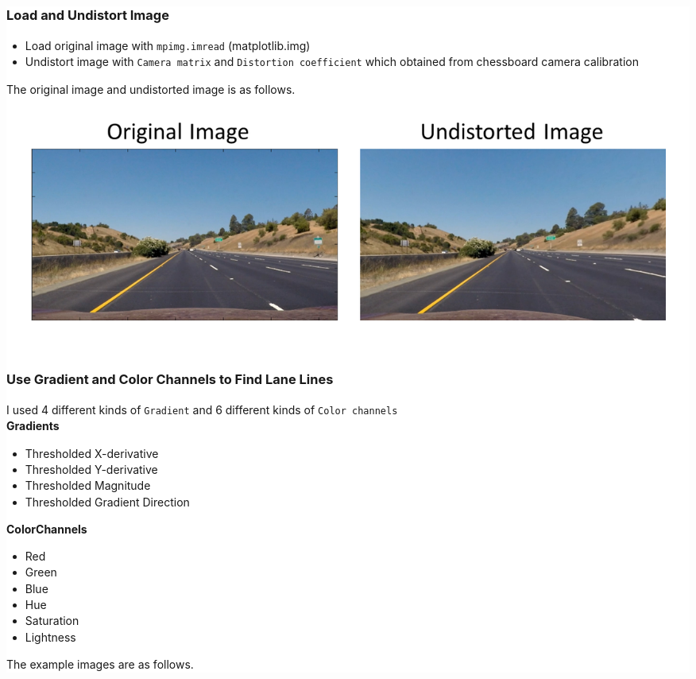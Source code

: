 ### Load and Undistort Image
* Load original image with `mpimg.imread` (matplotlib.img)
* Undistort image with `Camera matrix` and `Distortion coefficient` which obtained from chessboard camera calibration 

The original image and undistorted image is as follows. 
<div align="center">
  <img src="images/Original_Undist.png" alt="Image" width="800">  
  <p> <br> </p>
</div> 

### Use Gradient and Color Channels to Find Lane Lines 
I used 4 different kinds of `Gradient` and 6 different kinds of `Color channels`  
**Gradients**
* Thresholded X-derivative   
* Thresholded Y-derivative
* Thresholded Magnitude 
* Thresholded Gradient Direction 

**ColorChannels** 
* Red 
* Green 
* Blue 
* Hue 
* Saturation 
* Lightness    

The example images are as follows.
<div align="center">
